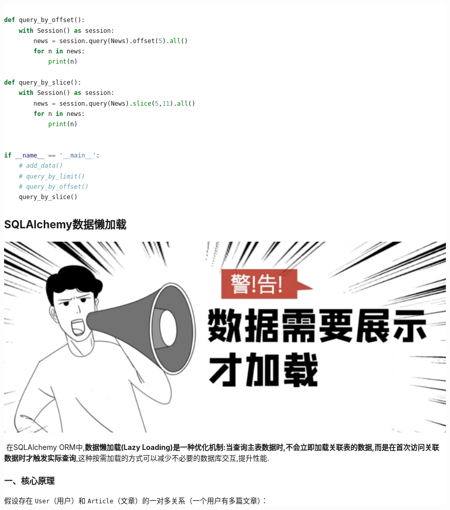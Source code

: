 ```python

def query_by_offset():
    with Session() as session:
        news = session.query(News).offset(5).all()
        for n in news:
            print(n)

def query_by_slice():
    with Session() as session:
        news = session.query(News).slice(5,11).all()
        for n in news:
            print(n)
 

if __name__ == '__main__':
    # add_data()
    # query_by_limit()
    # query_by_offset()
    query_by_slice()
```



## SQLAlchemy数据懒加载

![image-20250911175432283](assets/image-20250911175432283.png) 

​	在SQLAlchemy ORM中,**数据懒加载(Lazy Loading)**是一种优化机制:当查询主表数据时,不会立即加载关联表的数据,而是在**首次访问关联数据时才触发实际查询**,这种按需加载的方式可以减少不必要的数据库交互,提升性能.

### 一、核心原理

假设存在 `User`（用户）和 `Article`（文章）的一对多关系（一个用户有多篇文章）：
